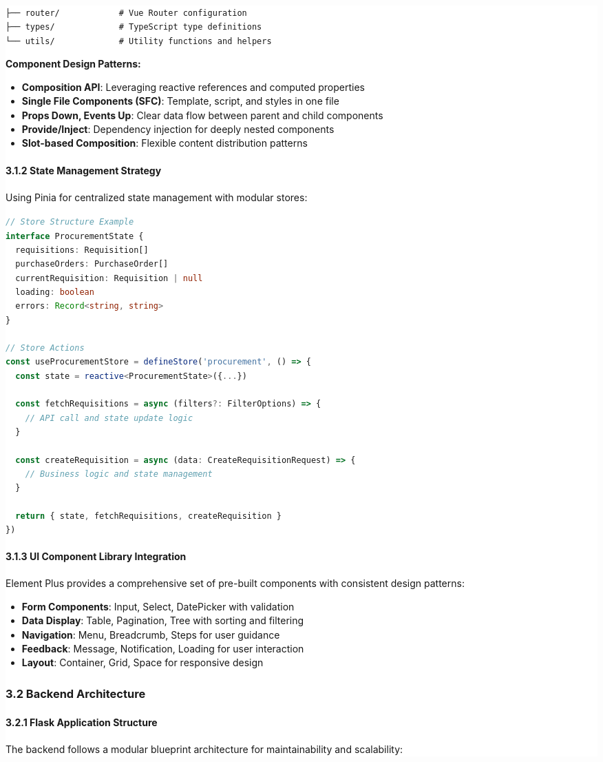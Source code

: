 ```
├── router/            # Vue Router configuration
├── types/             # TypeScript type definitions
└── utils/             # Utility functions and helpers
```

**Component Design Patterns:**
- **Composition API**: Leveraging reactive references and computed properties
- **Single File Components (SFC)**: Template, script, and styles in one file
- **Props Down, Events Up**: Clear data flow between parent and child components
- **Provide/Inject**: Dependency injection for deeply nested components
- **Slot-based Composition**: Flexible content distribution patterns

#### 3.1.2 State Management Strategy
Using Pinia for centralized state management with modular stores:

```typescript
// Store Structure Example
interface ProcurementState {
  requisitions: Requisition[]
  purchaseOrders: PurchaseOrder[]
  currentRequisition: Requisition | null
  loading: boolean
  errors: Record<string, string>
}

// Store Actions
const useProcurementStore = defineStore('procurement', () => {
  const state = reactive<ProcurementState>({...})
  
  const fetchRequisitions = async (filters?: FilterOptions) => {
    // API call and state update logic
  }
  
  const createRequisition = async (data: CreateRequisitionRequest) => {
    // Business logic and state management
  }
  
  return { state, fetchRequisitions, createRequisition }
})
```

#### 3.1.3 UI Component Library Integration
Element Plus provides a comprehensive set of pre-built components with consistent design patterns:

- **Form Components**: Input, Select, DatePicker with validation
- **Data Display**: Table, Pagination, Tree with sorting and filtering
- **Navigation**: Menu, Breadcrumb, Steps for user guidance
- **Feedback**: Message, Notification, Loading for user interaction
- **Layout**: Container, Grid, Space for responsive design

### 3.2 Backend Architecture

#### 3.2.1 Flask Application Structure
The backend follows a modular blueprint architecture for maintainability and scalability:
